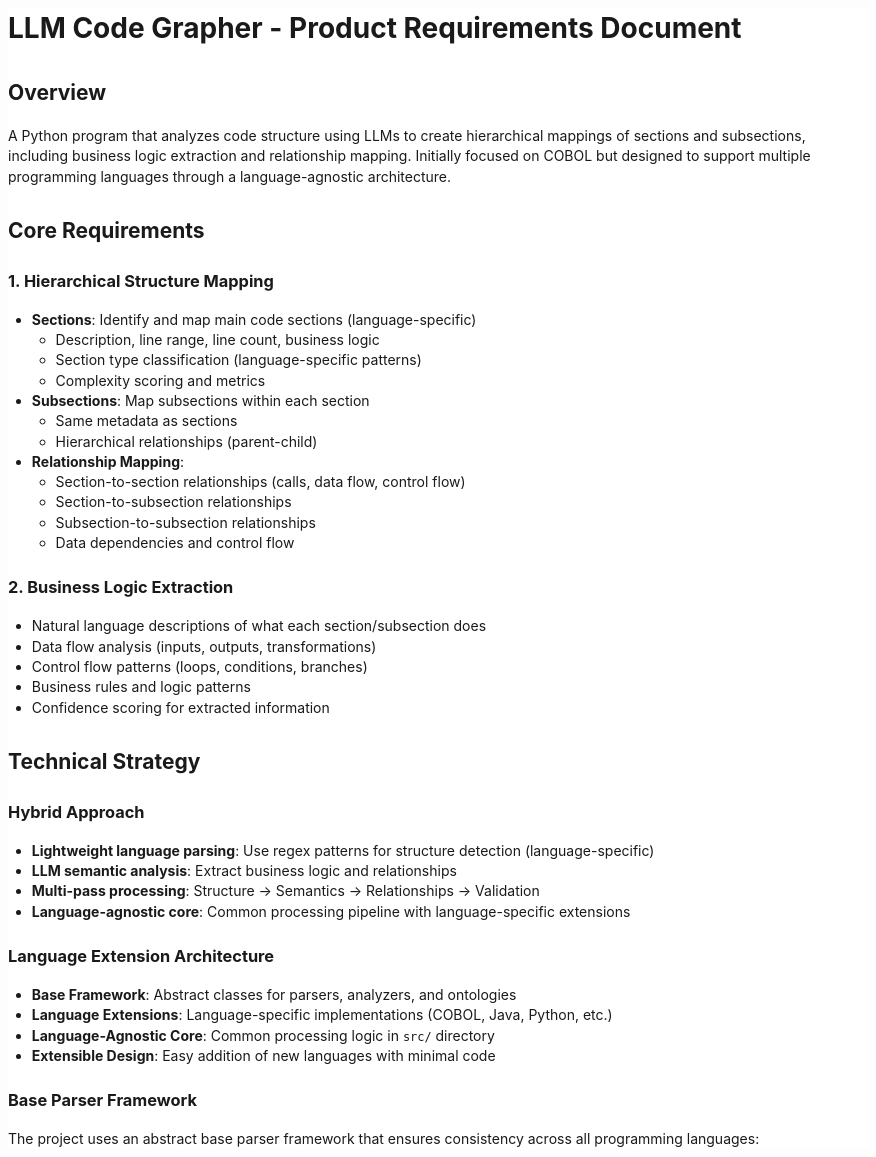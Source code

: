 # LLM Code Grapher - Product Requirements Document

## Overview
A Python program that analyzes code structure using LLMs to create hierarchical mappings of sections and subsections, including business logic extraction and relationship mapping. Initially focused on COBOL but designed to support multiple programming languages through a language-agnostic architecture.

## Core Requirements

### 1. Hierarchical Structure Mapping
- **Sections**: Identify and map main code sections (language-specific)
  - Description, line range, line count, business logic
  - Section type classification (language-specific patterns)
  - Complexity scoring and metrics
- **Subsections**: Map subsections within each section
  - Same metadata as sections
  - Hierarchical relationships (parent-child)
- **Relationship Mapping**: 
  - Section-to-section relationships (calls, data flow, control flow)
  - Section-to-subsection relationships
  - Subsection-to-subsection relationships
  - Data dependencies and control flow

### 2. Business Logic Extraction
- Natural language descriptions of what each section/subsection does
- Data flow analysis (inputs, outputs, transformations)
- Control flow patterns (loops, conditions, branches)
- Business rules and logic patterns
- Confidence scoring for extracted information

## Technical Strategy

### Hybrid Approach
- **Lightweight language parsing**: Use regex patterns for structure detection (language-specific)
- **LLM semantic analysis**: Extract business logic and relationships
- **Multi-pass processing**: Structure → Semantics → Relationships → Validation
- **Language-agnostic core**: Common processing pipeline with language-specific extensions

### Language Extension Architecture
- **Base Framework**: Abstract classes for parsers, analyzers, and ontologies
- **Language Extensions**: Language-specific implementations (COBOL, Java, Python, etc.)
- **Language-Agnostic Core**: Common processing logic in `src/` directory
- **Extensible Design**: Easy addition of new languages with minimal code

### Base Parser Framework
The project uses an abstract base parser framework that ensures consistency across all programming languages:
